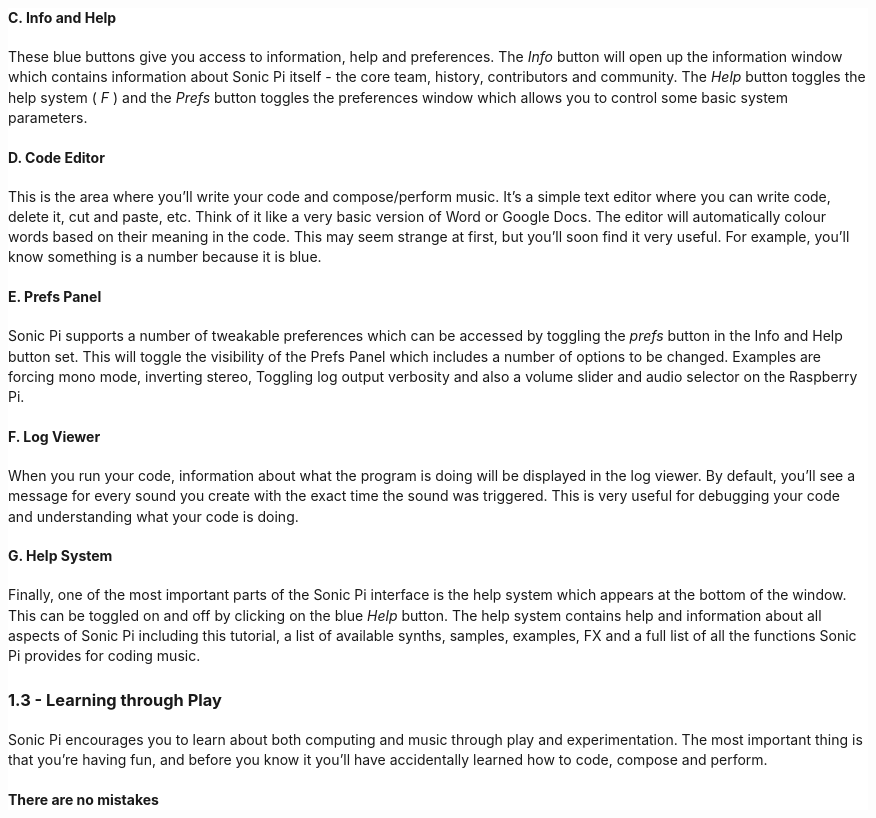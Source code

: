 #### C. Info and Help

These blue buttons give you access to information, help and preferences. The _Info_ button will open up the information window which
contains information about Sonic Pi itself - the core team, history, contributors and community. The _Help_ button toggles the help system ( _F_ )
and the _Prefs_ button toggles the preferences window which allows you to control some basic system parameters.

#### D. Code Editor

This is the area where you’ll write your code and compose/perform music. It’s a simple text editor where you can write code, delete it, cut
and paste, etc. Think of it like a very basic version of Word or Google Docs. The editor will automatically colour words based on their
meaning in the code. This may seem strange at first, but you’ll soon find it very useful. For example, you’ll know something is a number
because it is blue.

#### E. Prefs Panel

Sonic Pi supports a number of tweakable preferences which can be accessed by toggling the _prefs_ button in the Info and Help button set.
This will toggle the visibility of the Prefs Panel which includes a number of options to be changed. Examples are forcing mono mode,
inverting stereo, Toggling log output verbosity and also a volume slider and audio selector on the Raspberry Pi.

#### F. Log Viewer

When you run your code, information about what the program is doing will be displayed in the log viewer. By default, you’ll see a message
for every sound you create with the exact time the sound was triggered. This is very useful for debugging your code and understanding
what your code is doing.

#### G. Help System

Finally, one of the most important parts of the Sonic Pi interface is the help system which appears at the bottom of the window. This can be
toggled on and off by clicking on the blue _Help_ button. The help system contains help and information about all aspects of Sonic Pi
including this tutorial, a list of available synths, samples, examples, FX and a full list of all the functions Sonic Pi provides for coding music.


### 1.3 - Learning through Play

Sonic Pi encourages you to learn about both computing and music through play and experimentation. The most important thing is that
you’re having fun, and before you know it you’ll have accidentally learned how to code, compose and perform.

#### There are no mistakes
